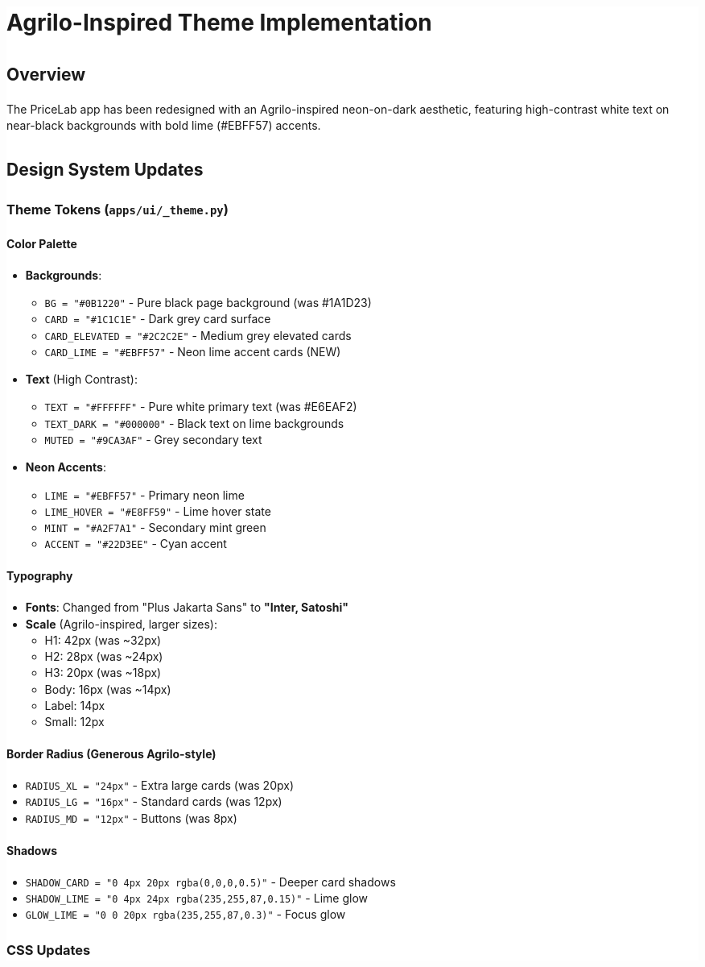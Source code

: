 # Agrilo-Inspired Theme Implementation

## Overview
The PriceLab app has been redesigned with an Agrilo-inspired neon-on-dark aesthetic, featuring high-contrast white text on near-black backgrounds with bold lime (#EBFF57) accents.

## Design System Updates

### Theme Tokens (`apps/ui/_theme.py`)

#### Color Palette
- **Backgrounds**:
  - `BG = "#0B1220"` - Pure black page background (was #1A1D23)
  - `CARD = "#1C1C1E"` - Dark grey card surface
  - `CARD_ELEVATED = "#2C2C2E"` - Medium grey elevated cards
  - `CARD_LIME = "#EBFF57"` - Neon lime accent cards (NEW)

- **Text** (High Contrast):
  - `TEXT = "#FFFFFF"` - Pure white primary text (was #E6EAF2)
  - `TEXT_DARK = "#000000"` - Black text on lime backgrounds
  - `MUTED = "#9CA3AF"` - Grey secondary text

- **Neon Accents**:
  - `LIME = "#EBFF57"` - Primary neon lime
  - `LIME_HOVER = "#E8FF59"` - Lime hover state
  - `MINT = "#A2F7A1"` - Secondary mint green
  - `ACCENT = "#22D3EE"` - Cyan accent

#### Typography
- **Fonts**: Changed from "Plus Jakarta Sans" to **"Inter, Satoshi"**
- **Scale** (Agrilo-inspired, larger sizes):
  - H1: 42px (was ~32px)
  - H2: 28px (was ~24px)
  - H3: 20px (was ~18px)
  - Body: 16px (was ~14px)
  - Label: 14px
  - Small: 12px

#### Border Radius (Generous Agrilo-style)
- `RADIUS_XL = "24px"` - Extra large cards (was 20px)
- `RADIUS_LG = "16px"` - Standard cards (was 12px)
- `RADIUS_MD = "12px"` - Buttons (was 8px)

#### Shadows
- `SHADOW_CARD = "0 4px 20px rgba(0,0,0,0.5)"` - Deeper card shadows
- `SHADOW_LIME = "0 4px 24px rgba(235,255,87,0.15)"` - Lime glow
- `GLOW_LIME = "0 0 20px rgba(235,255,87,0.3)"` - Focus glow

### CSS Updates
